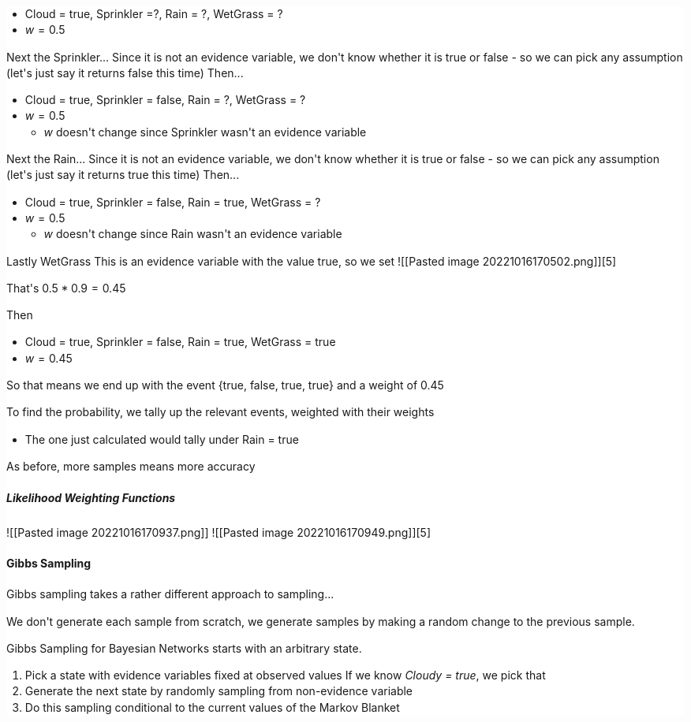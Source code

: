 - Cloud = true, Sprinkler =?, Rain = ?, WetGrass = ?
- $w = 0.5$

Next the Sprinkler... 
Since it is not an evidence variable, we don't know whether it is true or false - so we can pick any assumption (let's just say it returns false this time)
Then...

- Cloud = true, Sprinkler = false, Rain = ?, WetGrass = ?
- $w = 0.5$
	- $w$ doesn't change since Sprinkler wasn't an evidence variable

Next the Rain... 
Since it is not an evidence variable, we don't know whether it is true or false - so we can pick any assumption (let's just say it returns true this time)
Then...

- Cloud = true, Sprinkler = false, Rain = true, WetGrass = ?
- $w = 0.5$
	- $w$ doesn't change since Rain wasn't an evidence variable

Lastly WetGrass
This is an evidence variable with the value true, so we set 
![[Pasted image 20221016170502.png]][5]

That's $0.5 * 0.9 = 0.45$

Then
- Cloud = true, Sprinkler = false, Rain = true, WetGrass = true
- $w = 0.45$

So that means we end up with the event {true, false, true, true} and a weight of 0.45

To find the probability, we tally up the relevant events, weighted with their weights
- The one just calculated would tally under Rain = true

As before, more samples means more accuracy

##### Likelihood Weighting Functions
![[Pasted image 20221016170937.png]]
![[Pasted image 20221016170949.png]][5]

#### Gibbs Sampling

Gibbs sampling takes a rather different approach to sampling...

We don't generate each sample from scratch, we generate samples by making a random change to the previous sample.


Gibbs Sampling for Bayesian Networks starts with an arbitrary state.
1. Pick a state with evidence variables fixed at observed values
	If we know *Cloudy = true*, we pick that
2. Generate the next state by randomly sampling from non-evidence variable
3. Do this sampling conditional to the current values of the Markov Blanket
